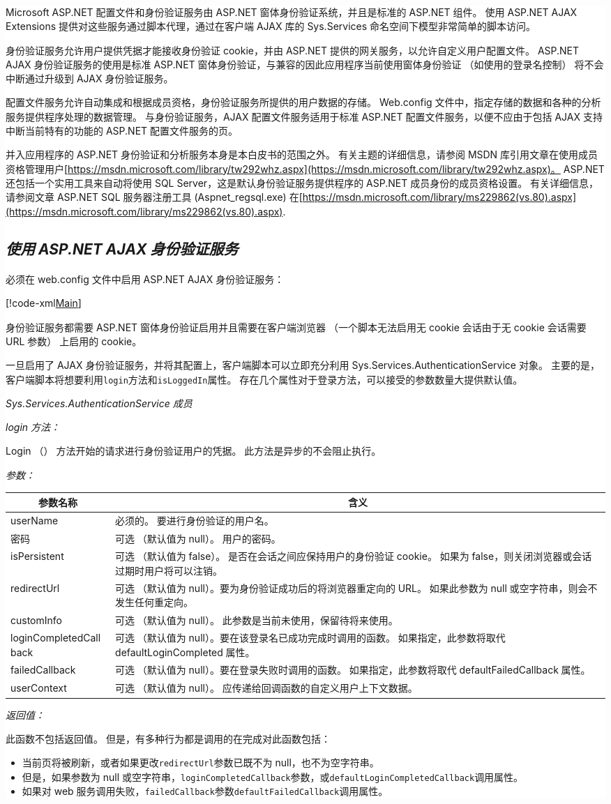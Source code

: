 Microsoft ASP.NET 配置文件和身份验证服务由 ASP.NET 窗体身份验证系统，并且是标准的 ASP.NET 组件。 使用 ASP.NET AJAX Extensions 提供对这些服务通过脚本代理，通过在客户端 AJAX 库的 Sys.Services 命名空间下模型非常简单的脚本访问。

身份验证服务允许用户提供凭据才能接收身份验证 cookie，并由 ASP.NET 提供的网关服务，以允许自定义用户配置文件。 ASP.NET AJAX 身份验证服务的使用是标准 ASP.NET 窗体身份验证，与兼容的因此应用程序当前使用窗体身份验证 （如使用的登录名控制） 将不会中断通过升级到 AJAX 身份验证服务。

配置文件服务允许自动集成和根据成员资格，身份验证服务所提供的用户数据的存储。 Web.config 文件中，指定存储的数据和各种的分析服务提供程序处理的数据管理。 与身份验证服务，AJAX 配置文件服务适用于标准 ASP.NET 配置文件服务，以便不应由于包括 AJAX 支持中断当前特有的功能的 ASP.NET 配置文件服务的页。

并入应用程序的 ASP.NET 身份验证和分析服务本身是本白皮书的范围之外。 有关主题的详细信息，请参阅 MSDN 库引用文章在使用成员资格管理用户[https://msdn.microsoft.com/library/tw292whz.aspx](https://msdn.microsoft.com/library/tw292whz.aspx)。 ASP.NET 还包括一个实用工具来自动将使用 SQL Server，这是默认身份验证服务提供程序的 ASP.NET 成员身份的成员资格设置。 有关详细信息，请参阅文章 ASP.NET SQL 服务器注册工具 (Aspnet\_regsql.exe) 在[https://msdn.microsoft.com/library/ms229862(vs.80).aspx](https://msdn.microsoft.com/library/ms229862(vs.80).aspx).

## <a name="using-the-aspnet-ajax-authentication-service"></a>*使用 ASP.NET AJAX 身份验证服务*

必须在 web.config 文件中启用 ASP.NET AJAX 身份验证服务：

[!code-xml[Main](understanding-asp-net-ajax-authentication-and-profile-application-services/samples/sample1.xml)]

身份验证服务都需要 ASP.NET 窗体身份验证启用并且需要在客户端浏览器 （一个脚本无法启用无 cookie 会话由于无 cookie 会话需要 URL 参数） 上启用的 cookie。

一旦启用了 AJAX 身份验证服务，并将其配置上，客户端脚本可以立即充分利用 Sys.Services.AuthenticationService 对象。 主要的是，客户端脚本将想要利用`login`方法和`isLoggedIn`属性。 存在几个属性对于登录方法，可以接受的参数数量大提供默认值。

*Sys.Services.AuthenticationService 成员*

*login 方法：*

Login （） 方法开始的请求进行身份验证用户的凭据。 此方法是异步的不会阻止执行。

*参数：*

| **参数名称** | **含义** |
| --- | --- |
| userName | 必须的。 要进行身份验证的用户名。 |
| 密码 | 可选 （默认值为 null）。 用户的密码。 |
| isPersistent | 可选 （默认值为 false）。 是否在会话之间应保持用户的身份验证 cookie。 如果为 false，则关闭浏览器或会话过期时用户将可以注销。 |
| redirectUrl | 可选 （默认值为 null）。要为身份验证成功后的将浏览器重定向的 URL。 如果此参数为 null 或空字符串，则会不发生任何重定向。 |
| customInfo | 可选 （默认值为 null）。 此参数是当前未使用，保留待将来使用。 |
| loginCompletedCallback | 可选 （默认值为 null）。要在该登录名已成功完成时调用的函数。 如果指定，此参数将取代 defaultLoginCompleted 属性。 |
| failedCallback | 可选 （默认值为 null）。要在登录失败时调用的函数。 如果指定，此参数将取代 defaultFailedCallback 属性。 |
| userContext | 可选 （默认值为 null）。 应传递给回调函数的自定义用户上下文数据。 |

*返回值：*

此函数不包括返回值。 但是，有多种行为都是调用的在完成对此函数包括：

- 当前页将被刷新，或者如果更改`redirectUrl`参数已既不为 null，也不为空字符串。
- 但是，如果参数为 null 或空字符串，`loginCompletedCallback`参数，或`defaultLoginCompletedCallback`调用属性。
- 如果对 web 服务调用失败，`failedCallback`参数`defaultFailedCallback`调用属性。
